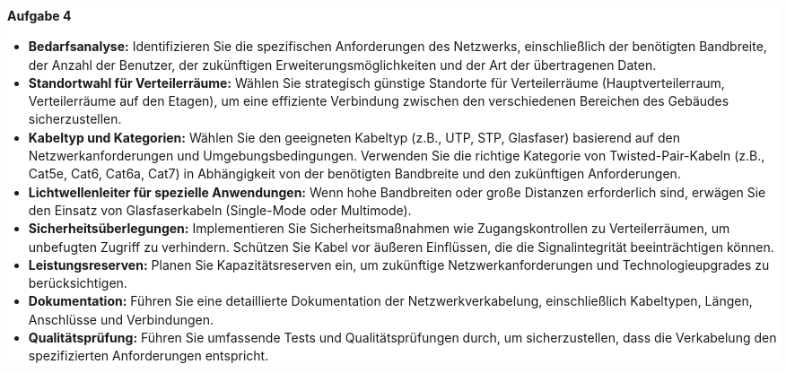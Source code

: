 **Aufgabe 4**

- **Bedarfsanalyse:** Identifizieren Sie die spezifischen Anforderungen des Netzwerks, einschließlich der benötigten Bandbreite, der Anzahl der Benutzer, der zukünftigen Erweiterungsmöglichkeiten und der Art der übertragenen Daten.
- **Standortwahl für Verteilerräume:** Wählen Sie strategisch günstige Standorte für Verteilerräume (Hauptverteilerraum, Verteilerräume auf den Etagen), um eine effiziente Verbindung zwischen den verschiedenen Bereichen des Gebäudes sicherzustellen.
- **Kabeltyp und Kategorien:** Wählen Sie den geeigneten Kabeltyp (z.B., UTP, STP, Glasfaser) basierend auf den Netzwerkanforderungen und Umgebungsbedingungen. Verwenden Sie die richtige Kategorie von Twisted-Pair-Kabeln (z.B., Cat5e, Cat6, Cat6a, Cat7) in Abhängigkeit von der benötigten Bandbreite und den zukünftigen Anforderungen.
- **Lichtwellenleiter für spezielle Anwendungen:** Wenn hohe Bandbreiten oder große Distanzen erforderlich sind, erwägen Sie den Einsatz von Glasfaserkabeln (Single-Mode oder Multimode).
- **Sicherheitsüberlegungen:** Implementieren Sie Sicherheitsmaßnahmen wie Zugangskontrollen zu Verteilerräumen, um unbefugten Zugriff zu verhindern. Schützen Sie Kabel vor äußeren Einflüssen, die die Signalintegrität beeinträchtigen können.
- **Leistungsreserven:** Planen Sie Kapazitätsreserven ein, um zukünftige Netzwerkanforderungen und Technologieupgrades zu berücksichtigen.
- **Dokumentation:** Führen Sie eine detaillierte Dokumentation der Netzwerkverkabelung, einschließlich Kabeltypen, Längen, Anschlüsse und Verbindungen.
- **Qualitätsprüfung:** Führen Sie umfassende Tests und Qualitätsprüfungen durch, um sicherzustellen, dass die Verkabelung den spezifizierten Anforderungen entspricht.